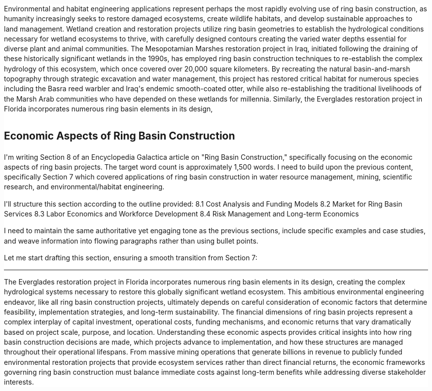 Environmental and habitat engineering applications represent perhaps the most rapidly evolving use of ring basin construction, as humanity increasingly seeks to restore damaged ecosystems, create wildlife habitats, and develop sustainable approaches to land management. Wetland creation and restoration projects utilize ring basin geometries to establish the hydrological conditions necessary for wetland ecosystems to thrive, with carefully designed contours creating the varied water depths essential for diverse plant and animal communities. The Mesopotamian Marshes restoration project in Iraq, initiated following the draining of these historically significant wetlands in the 1990s, has employed ring basin construction techniques to re-establish the complex hydrology of this ecosystem, which once covered over 20,000 square kilometers. By recreating the natural basin-and-marsh topography through strategic excavation and water management, this project has restored critical habitat for numerous species including the Basra reed warbler and Iraq's endemic smooth-coated otter, while also re-establishing the traditional livelihoods of the Marsh Arab communities who have depended on these wetlands for millennia. Similarly, the Everglades restoration project in Florida incorporates numerous ring basin elements in its design,

## Economic Aspects of Ring Basin Construction

<think>I'm writing Section 8 of an Encyclopedia Galactica article on "Ring Basin Construction," specifically focusing on the economic aspects of ring basin projects. The target word count is approximately 1,500 words. I need to build upon the previous content, specifically Section 7 which covered applications of ring basin construction in water resource management, mining, scientific research, and environmental/habitat engineering.

I'll structure this section according to the outline provided:
8.1 Cost Analysis and Funding Models
8.2 Market for Ring Basin Services
8.3 Labor Economics and Workforce Development
8.4 Risk Management and Long-term Economics

I need to maintain the same authoritative yet engaging tone as the previous sections, include specific examples and case studies, and weave information into flowing paragraphs rather than using bullet points.

Let me start drafting this section, ensuring a smooth transition from Section 7:

---

The Everglades restoration project in Florida incorporates numerous ring basin elements in its design, creating the complex hydrological systems necessary to restore this globally significant wetland ecosystem. This ambitious environmental engineering endeavor, like all ring basin construction projects, ultimately depends on careful consideration of economic factors that determine feasibility, implementation strategies, and long-term sustainability. The financial dimensions of ring basin projects represent a complex interplay of capital investment, operational costs, funding mechanisms, and economic returns that vary dramatically based on project scale, purpose, and location. Understanding these economic aspects provides critical insights into how ring basin construction decisions are made, which projects advance to implementation, and how these structures are managed throughout their operational lifespans. From massive mining operations that generate billions in revenue to publicly funded environmental restoration projects that provide ecosystem services rather than direct financial returns, the economic frameworks governing ring basin construction must balance immediate costs against long-term benefits while addressing diverse stakeholder interests.
